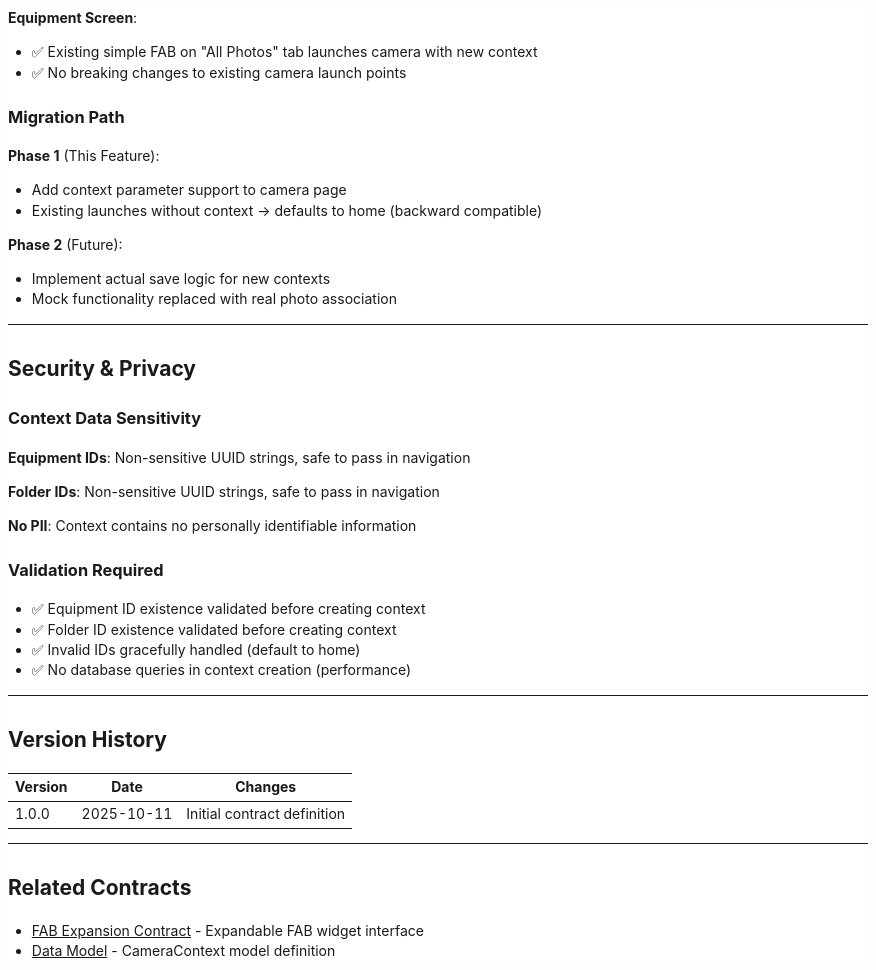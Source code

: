 **Equipment Screen**:
- ✅ Existing simple FAB on "All Photos" tab launches camera with new context
- ✅ No breaking changes to existing camera launch points

### Migration Path

**Phase 1** (This Feature):
- Add context parameter support to camera page
- Existing launches without context → defaults to home (backward compatible)

**Phase 2** (Future):
- Implement actual save logic for new contexts
- Mock functionality replaced with real photo association

---

## Security & Privacy

### Context Data Sensitivity

**Equipment IDs**: Non-sensitive UUID strings, safe to pass in navigation

**Folder IDs**: Non-sensitive UUID strings, safe to pass in navigation

**No PII**: Context contains no personally identifiable information

### Validation Required

- ✅ Equipment ID existence validated before creating context
- ✅ Folder ID existence validated before creating context
- ✅ Invalid IDs gracefully handled (default to home)
- ✅ No database queries in context creation (performance)

---

## Version History

| Version | Date | Changes |
|---------|------|---------|
| 1.0.0 | 2025-10-11 | Initial contract definition |

---

## Related Contracts

- [FAB Expansion Contract](./fab-expansion.md) - Expandable FAB widget interface
- [Data Model](../data-model.md) - CameraContext model definition
